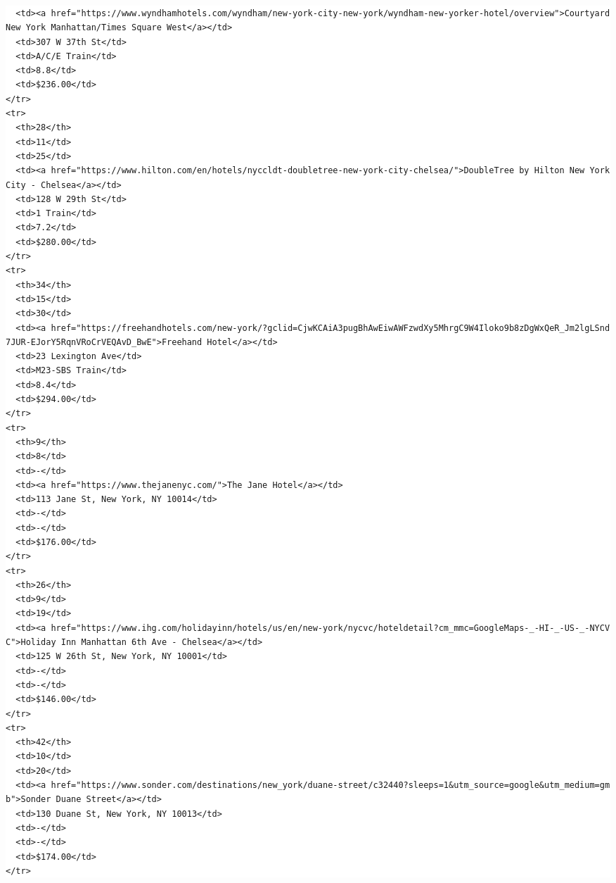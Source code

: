       <td><a href="https://www.wyndhamhotels.com/wyndham/new-york-city-new-york/wyndham-new-yorker-hotel/overview">Courtyard New York Manhattan/Times Square West</a></td>
      <td>307 W 37th St</td>
      <td>A/C/E Train</td>
      <td>8.8</td>
      <td>$236.00</td>
    </tr>
    <tr>
      <th>28</th>
      <td>11</td>
      <td>25</td>
      <td><a href="https://www.hilton.com/en/hotels/nyccldt-doubletree-new-york-city-chelsea/">DoubleTree by Hilton New York City - Chelsea</a></td>
      <td>128 W 29th St</td>
      <td>1 Train</td>
      <td>7.2</td>
      <td>$280.00</td>
    </tr>
    <tr>
      <th>34</th>
      <td>15</td>
      <td>30</td>
      <td><a href="https://freehandhotels.com/new-york/?gclid=CjwKCAiA3pugBhAwEiwAWFzwdXy5MhrgC9W4Iloko9b8zDgWxQeR_Jm2lgLSnd7JUR-EJorY5RqnVRoCrVEQAvD_BwE">Freehand Hotel</a></td>
      <td>23 Lexington Ave</td>
      <td>M23-SBS Train</td>
      <td>8.4</td>
      <td>$294.00</td>
    </tr>
    <tr>
      <th>9</th>
      <td>8</td>
      <td>-</td>
      <td><a href="https://www.thejanenyc.com/">The Jane Hotel</a></td>
      <td>113 Jane St, New York, NY 10014</td>
      <td>-</td>
      <td>-</td>
      <td>$176.00</td>
    </tr>
    <tr>
      <th>26</th>
      <td>9</td>
      <td>19</td>
      <td><a href="https://www.ihg.com/holidayinn/hotels/us/en/new-york/nycvc/hoteldetail?cm_mmc=GoogleMaps-_-HI-_-US-_-NYCVC">Holiday Inn Manhattan 6th Ave - Chelsea</a></td>
      <td>125 W 26th St, New York, NY 10001</td>
      <td>-</td>
      <td>-</td>
      <td>$146.00</td>
    </tr>
    <tr>
      <th>42</th>
      <td>10</td>
      <td>20</td>
      <td><a href="https://www.sonder.com/destinations/new_york/duane-street/c32440?sleeps=1&utm_source=google&utm_medium=gmb">Sonder Duane Street</a></td>
      <td>130 Duane St, New York, NY 10013</td>
      <td>-</td>
      <td>-</td>
      <td>$174.00</td>
    </tr>
  </tbody>
</table>
